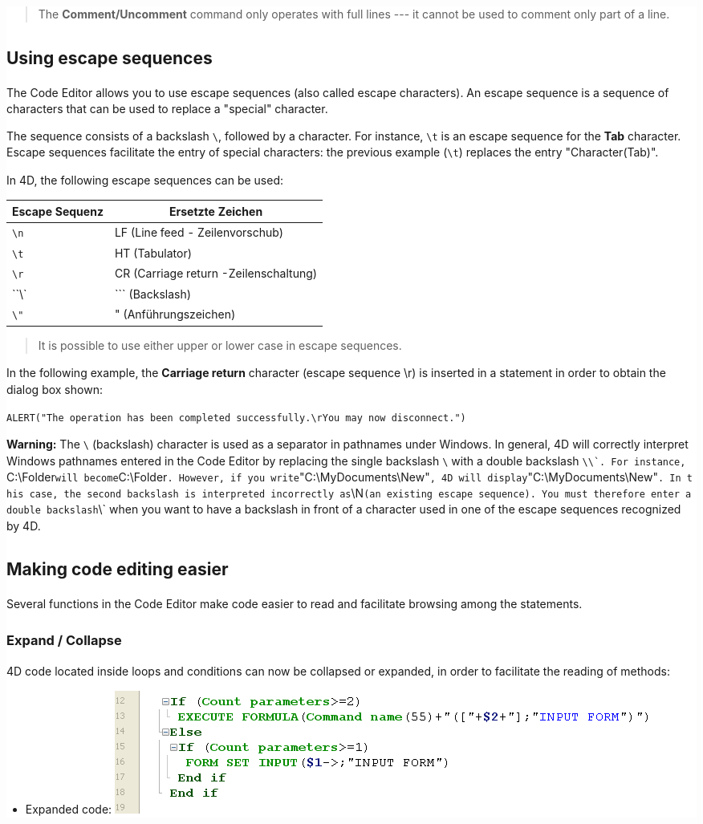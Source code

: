 > The **Comment/Uncomment** command only operates with full lines --- it cannot be used to comment only part of a line.

## Using escape sequences

The Code Editor allows you to use escape sequences (also called escape characters). An escape sequence is a sequence of characters that can be used to replace a "special" character.

The sequence consists of a backslash `\`, followed by a character. For instance, `\t` is an escape sequence for the **Tab** character. Escape sequences facilitate the entry of special characters: the previous example (`\t`) replaces the entry "Character(Tab)".

In 4D, the following escape sequences can be used:

| Escape Sequenz                | Ersetzte Zeichen                      |
| ----------------------------- | ------------------------------------- |
| `\n`                         | LF (Line feed - Zeilenvorschub)       |
| `\t`                         | HT (Tabulator)                        |
| `\r`                         | CR (Carriage return -Zeilenschaltung) |
| ``\\` |``&#96; (Backslash) |                                       |
| `\"`                         | " (Anführungszeichen)                 |

> It is possible to use either upper or lower case in escape sequences.

In the following example, the **Carriage return** character (escape sequence \r) is inserted in a statement in order to obtain the dialog box shown:

`ALERT("The operation has been completed successfully.\rYou may now disconnect.")`

**Warning:** The `\` (backslash) character is used as a separator in pathnames under Windows. In general, 4D will correctly interpret Windows pathnames entered in the Code Editor by replacing the single backslash `\` with a double backslash ``\\`. For instance,``C:\Folder`will become`C:\\Folder`. However, if you write`"C:\MyDocuments\New"`, 4D will display`"C:\\MyDocuments\New"`. In this case, the second backslash is interpreted incorrectly as`\N`(an existing escape sequence). You must therefore enter a double backslash`\\` when you want to have a backslash in front of a character used in one of the escape sequences recognized by 4D.

## Making code editing easier

Several functions in the Code Editor make code easier to read and facilitate browsing among the statements.

### Expand / Collapse

4D code located inside loops and conditions can now be collapsed or expanded, in order to facilitate the reading of methods:

- Expanded code: ![](../assets/en/code-editor/expanded-code.png)
